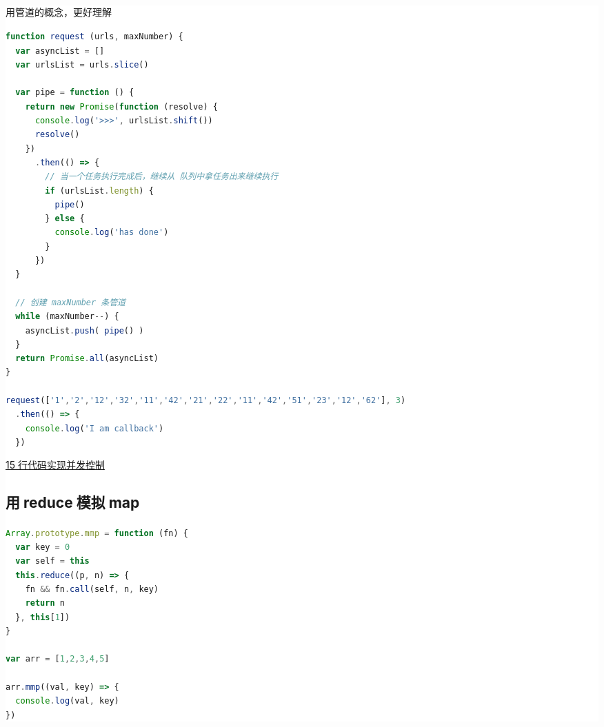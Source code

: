 用管道的概念，更好理解

```js
function request (urls, maxNumber) {
  var asyncList = []
  var urlsList = urls.slice()

  var pipe = function () {
    return new Promise(function (resolve) {
      console.log('>>>', urlsList.shift())
      resolve()
    })
      .then(() => {
        // 当一个任务执行完成后，继续从 队列中拿任务出来继续执行
        if (urlsList.length) {
          pipe()
        } else {
          console.log('has done')
        }
      })
  }

  // 创建 maxNumber 条管道
  while (maxNumber--) {
    asyncList.push( pipe() )
  }
  return Promise.all(asyncList)
}

request(['1','2','12','32','11','42','21','22','11','42','51','23','12','62'], 3)
  .then(() => {
    console.log('I am callback')
  })
```

[15 行代码实现并发控制](https://segmentfault.com/a/1190000013128649)

## 用 reduce 模拟 map

```js
Array.prototype.mmp = function (fn) {
  var key = 0
  var self = this
  this.reduce((p, n) => {
    fn && fn.call(self, n, key)
    return n
  }, this[1])
}

var arr = [1,2,3,4,5]

arr.mmp((val, key) => {
  console.log(val, key)
})
```
